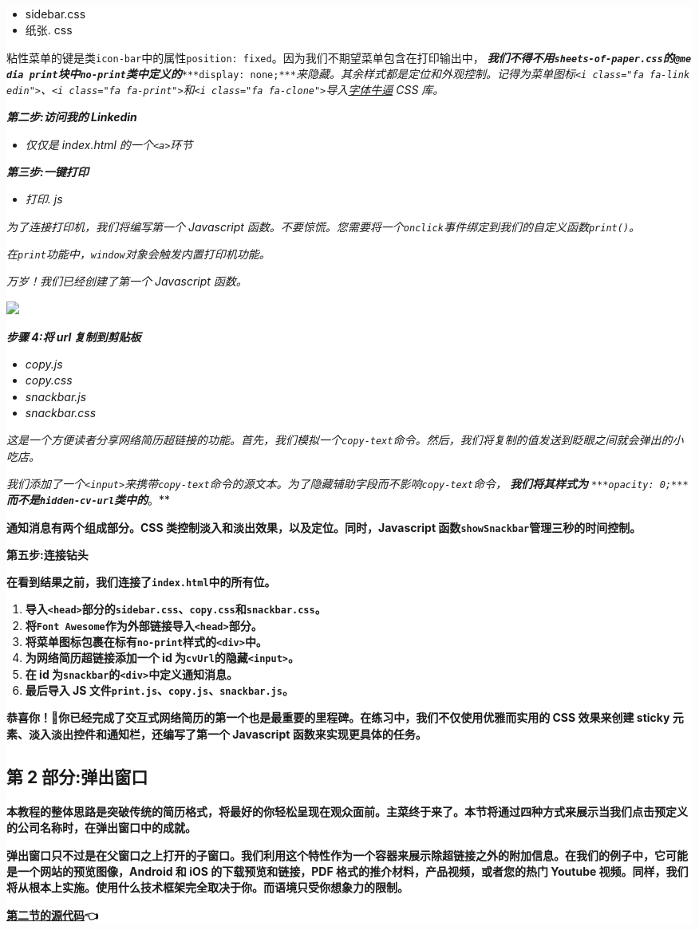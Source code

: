 *   sidebar.css
*   纸张. css

粘性菜单的键是类`icon-bar`中的属性`position: fixed`。因为我们不期望菜单包含在打印输出中， ***我们不得不用`sheets-of-paper.css`的`@media print`块中`no-print`类中定义的***`***display: none;***`*来隐藏。其余样式都是定位和外观控制。记得为菜单图标`<i class="fa fa-linkedin">`、`<i class="fa fa-print">`和`<i class="fa fa-clone">`导入[字体牛逼](https://fontawesome.com/) CSS 库。*

***第二步:访问我的 Linkedin***

*   *仅仅是 index.html 的一个`<a>`环节*

***第三步:一键打印***

*   *打印. js*

*为了连接打印机，我们将编写第一个 Javascript 函数。不要惊慌。您需要将一个`onclick`事件绑定到我们的自定义函数`print()`。*

*在`print`功能中，`window`对象会触发内置打印机功能。*

*万岁！我们已经创建了第一个 Javascript 函数。*

*![](img/b8d49a00b4945d0b6d8a2c408cb02358.png)*

***步骤 4:将 url 复制到剪贴板***

*   *copy.js*
*   *copy.css*
*   *snackbar.js*
*   *snackbar.css*

*这是一个方便读者分享网络简历超链接的功能。首先，我们模拟一个`copy-text`命令。然后，我们将复制的值发送到眨眼之间就会弹出的小吃店。*

*我们添加了一个`<input>`来携带`copy-text`命令的源文本。为了隐藏辅助字段而不影响`copy-text`命令， ***我们将其样式为*** `***opacity: 0;***` ***而不是`hidden-cv-url`类中的****。**

**通知消息有两个组成部分。CSS 类控制淡入和淡出效果，以及定位。同时，Javascript 函数`showSnackbar`管理三秒的时间控制。**

****第五步:连接钻头****

**在看到结果之前，我们连接了`index.html`中的所有位。**

1.  **导入`<head>`部分的`sidebar.css`、`copy.css`和`snackbar.css`。**
2.  **将`Font Awesome`作为外部链接导入`<head>`部分。**
3.  **将菜单图标包裹在标有`no-print`样式的`<div>`中。**
4.  **为网络简历超链接添加一个 id 为`cvUrl`的隐藏`<input>`。**
5.  **在 id 为`snackbar`的`<div>`中定义通知消息。**
6.  **最后导入 JS 文件`print.js`、`copy.js`、`snackbar.js`。**

**恭喜你！🙌你已经完成了交互式网络简历的第一个也是最重要的里程碑。在练习中，我们不仅使用优雅而实用的 CSS 效果来创建 sticky 元素、淡入淡出控件和通知栏，还编写了第一个 Javascript 函数来实现更具体的任务。**

## **第 2 部分:弹出窗口**

**本教程的整体思路是突破传统的简历格式，将最好的你轻松呈现在观众面前。主菜终于来了。本节将通过四种方式来展示当我们点击预定义的公司名称时，在弹出窗口中的成就。**

**弹出窗口只不过是在父窗口之上打开的子窗口。我们利用这个特性作为一个容器来展示除超链接之外的附加信息。在我们的例子中，它可能是一个网站的预览图像，Android 和 iOS 的下载预览和链接，PDF 格式的推介材料，产品视频，或者您的热门 Youtube 视频。同样，我们将从根本上实施。使用什么技术框架完全取决于你。而语境只受你想象力的限制。**

**[第二节的源代码](https://github.com/ng-the-engineer/cv2/tree/step_02)👈**
